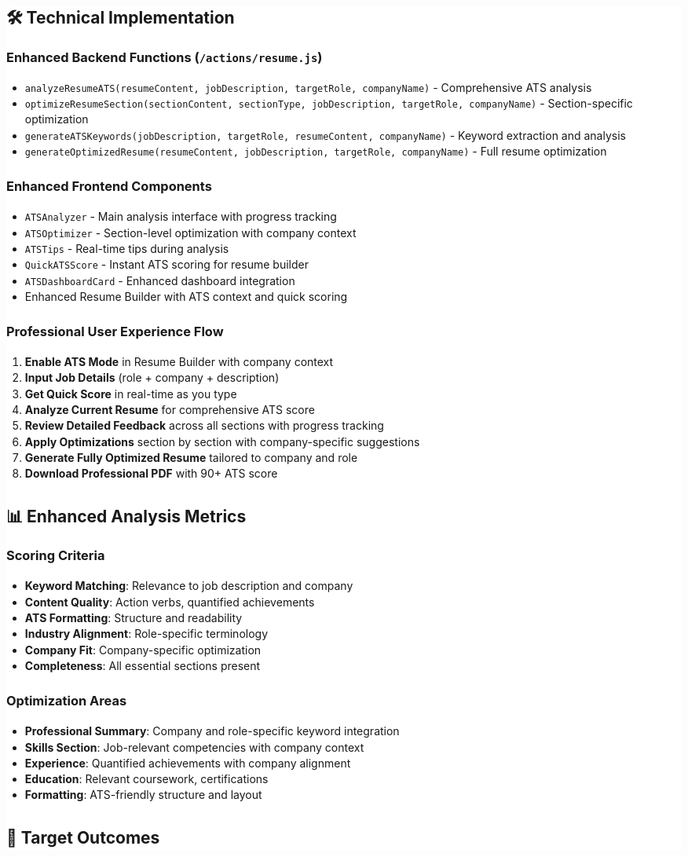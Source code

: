 ## 🛠️ Technical Implementation

### **Enhanced Backend Functions** (`/actions/resume.js`)
- `analyzeResumeATS(resumeContent, jobDescription, targetRole, companyName)` - Comprehensive ATS analysis
- `optimizeResumeSection(sectionContent, sectionType, jobDescription, targetRole, companyName)` - Section-specific optimization
- `generateATSKeywords(jobDescription, targetRole, resumeContent, companyName)` - Keyword extraction and analysis
- `generateOptimizedResume(resumeContent, jobDescription, targetRole, companyName)` - Full resume optimization

### **Enhanced Frontend Components**
- `ATSAnalyzer` - Main analysis interface with progress tracking
- `ATSOptimizer` - Section-level optimization with company context
- `ATSTips` - Real-time tips during analysis
- `QuickATSScore` - Instant ATS scoring for resume builder
- `ATSDashboardCard` - Enhanced dashboard integration
- Enhanced Resume Builder with ATS context and quick scoring

### **Professional User Experience Flow**
1. **Enable ATS Mode** in Resume Builder with company context
2. **Input Job Details** (role + company + description)
3. **Get Quick Score** in real-time as you type
4. **Analyze Current Resume** for comprehensive ATS score
5. **Review Detailed Feedback** across all sections with progress tracking
6. **Apply Optimizations** section by section with company-specific suggestions
7. **Generate Fully Optimized Resume** tailored to company and role
8. **Download Professional PDF** with 90+ ATS score

## 📊 Enhanced Analysis Metrics

### **Scoring Criteria**
- **Keyword Matching**: Relevance to job description and company
- **Content Quality**: Action verbs, quantified achievements
- **ATS Formatting**: Structure and readability
- **Industry Alignment**: Role-specific terminology
- **Company Fit**: Company-specific optimization
- **Completeness**: All essential sections present

### **Optimization Areas**
- **Professional Summary**: Company and role-specific keyword integration
- **Skills Section**: Job-relevant competencies with company context
- **Experience**: Quantified achievements with company alignment
- **Education**: Relevant coursework, certifications
- **Formatting**: ATS-friendly structure and layout

## 🎯 Target Outcomes
